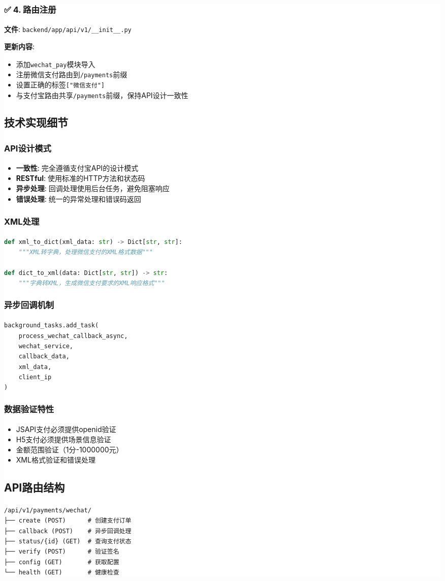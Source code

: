 ### ✅ 4. 路由注册
**文件**: `backend/app/api/v1/__init__.py`

**更新内容**:
- 添加`wechat_pay`模块导入
- 注册微信支付路由到`/payments`前缀
- 设置正确的标签`["微信支付"]`
- 与支付宝路由共享`/payments`前缀，保持API设计一致性

## 技术实现细节

### API设计模式
- **一致性**: 完全遵循支付宝API的设计模式
- **RESTful**: 使用标准的HTTP方法和状态码
- **异步处理**: 回调处理使用后台任务，避免阻塞响应
- **错误处理**: 统一的异常处理和错误码返回

### XML处理
```python
def xml_to_dict(xml_data: str) -> Dict[str, str]:
    """XML转字典，处理微信支付的XML格式数据"""

def dict_to_xml(data: Dict[str, str]) -> str:
    """字典转XML，生成微信支付要求的XML响应格式"""
```

### 异步回调机制
```python
background_tasks.add_task(
    process_wechat_callback_async,
    wechat_service,
    callback_data,
    xml_data,
    client_ip
)
```

### 数据验证特性
- JSAPI支付必须提供openid验证
- H5支付必须提供场景信息验证
- 金额范围验证（1分-1000000元）
- XML格式验证和错误处理

## API路由结构

```
/api/v1/payments/wechat/
├── create (POST)      # 创建支付订单
├── callback (POST)    # 异步回调处理
├── status/{id} (GET)  # 查询支付状态
├── verify (POST)      # 验证签名
├── config (GET)       # 获取配置
└── health (GET)       # 健康检查
```
